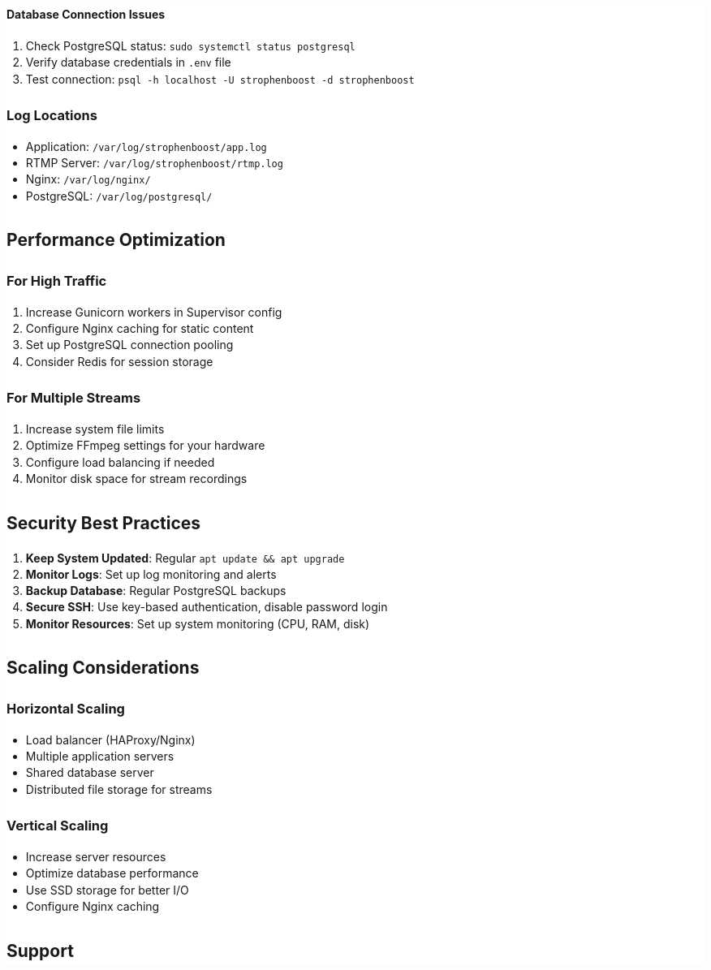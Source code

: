#### Database Connection Issues
1. Check PostgreSQL status: `sudo systemctl status postgresql`
2. Verify database credentials in `.env` file
3. Test connection: `psql -h localhost -U strophenboost -d strophenboost`

### Log Locations
- Application: `/var/log/strophenboost/app.log`
- RTMP Server: `/var/log/strophenboost/rtmp.log`
- Nginx: `/var/log/nginx/`
- PostgreSQL: `/var/log/postgresql/`

## Performance Optimization

### For High Traffic
1. Increase Gunicorn workers in Supervisor config
2. Configure Nginx caching for static content
3. Set up PostgreSQL connection pooling
4. Consider Redis for session storage

### For Multiple Streams
1. Increase system file limits
2. Optimize FFmpeg settings for your hardware
3. Configure load balancing if needed
4. Monitor disk space for stream recordings

## Security Best Practices

1. **Keep System Updated**: Regular `apt update && apt upgrade`
2. **Monitor Logs**: Set up log monitoring and alerts
3. **Backup Database**: Regular PostgreSQL backups
4. **Secure SSH**: Use key-based authentication, disable password login
5. **Monitor Resources**: Set up system monitoring (CPU, RAM, disk)

## Scaling Considerations

### Horizontal Scaling
- Load balancer (HAProxy/Nginx)
- Multiple application servers
- Shared database server
- Distributed file storage for streams

### Vertical Scaling
- Increase server resources
- Optimize database performance
- Use SSD storage for better I/O
- Configure Nginx caching

## Support
